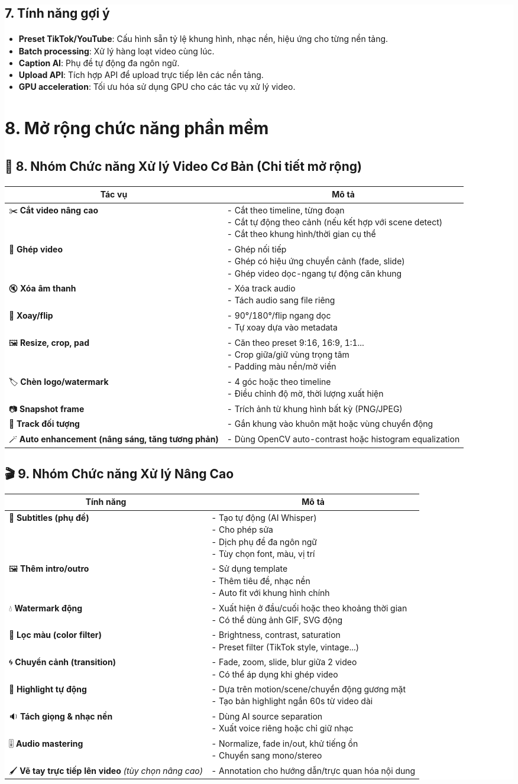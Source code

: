 ```
```

## 7. Tính năng gợi ý

-   **Preset TikTok/YouTube**: Cấu hình sẵn tỷ lệ khung hình, nhạc nền, hiệu ứng cho từng nền tảng.
-   **Batch processing**: Xử lý hàng loạt video cùng lúc.
-   **Caption AI**: Phụ đề tự động đa ngôn ngữ.
-   **Upload API**: Tích hợp API để upload trực tiếp lên các nền tảng.
-   **GPU acceleration**: Tối ưu hóa sử dụng GPU cho các tác vụ xử lý video.

# 8. Mở rộng chức năng phần mềm

## 🧱 8. Nhóm Chức năng Xử lý Video Cơ Bản (Chi tiết mở rộng)

| Tác vụ | Mô tả |
|--------|------|
| ✂️ **Cắt video nâng cao** | - Cắt theo timeline, từng đoạn<br>- Cắt tự động theo cảnh (nếu kết hợp với scene detect)<br>- Cắt theo khung hình/thời gian cụ thể |
| 📎 **Ghép video** | - Ghép nối tiếp<br>- Ghép có hiệu ứng chuyển cảnh (fade, slide)<br>- Ghép video dọc-ngang tự động căn khung |
| 🔇 **Xóa âm thanh** | - Xóa track audio<br>- Tách audio sang file riêng |
| 🔁 **Xoay/flip** | - 90°/180°/flip ngang dọc<br>- Tự xoay dựa vào metadata |
| 🖼️ **Resize, crop, pad** | - Căn theo preset 9:16, 16:9, 1:1...<br>- Crop giữa/giữ vùng trọng tâm<br>- Padding màu nền/mờ viền |
| 🏷️ **Chèn logo/watermark** | - 4 góc hoặc theo timeline<br>- Điều chỉnh độ mờ, thời lượng xuất hiện |
| 📷 **Snapshot frame** | - Trích ảnh từ khung hình bất kỳ (PNG/JPEG) |
| 🧍 **Track đối tượng** | - Gắn khung vào khuôn mặt hoặc vùng chuyển động |
| 🪄 **Auto enhancement (nâng sáng, tăng tương phản)** | - Dùng OpenCV auto-contrast hoặc histogram equalization |

## 🎬 9. Nhóm Chức năng Xử lý Nâng Cao

| Tính năng | Mô tả |
|----------|------|
| 💬 **Subtitles (phụ đề)** | - Tạo tự động (AI Whisper)<br>- Cho phép sửa<br>- Dịch phụ đề đa ngôn ngữ<br>- Tùy chọn font, màu, vị trí |
| 🖼️ **Thêm intro/outro** | - Sử dụng template<br>- Thêm tiêu đề, nhạc nền<br>- Auto fit với khung hình chính |
| 💧 **Watermark động** | - Xuất hiện ở đầu/cuối hoặc theo khoảng thời gian<br>- Có thể dùng ảnh GIF, SVG động |
| 🎨 **Lọc màu (color filter)** | - Brightness, contrast, saturation<br>- Preset filter (TikTok style, vintage...) |
| 🌀 **Chuyển cảnh (transition)** | - Fade, zoom, slide, blur giữa 2 video<br>- Có thể áp dụng khi ghép video |
| 🧠 **Highlight tự động** | - Dựa trên motion/scene/chuyển động gương mặt<br>- Tạo bản highlight ngắn 60s từ video dài |
| 🔉 **Tách giọng & nhạc nền** | - Dùng AI source separation<br>- Xuất voice riêng hoặc chỉ giữ nhạc |
| 🎚 **Audio mastering** | - Normalize, fade in/out, khử tiếng ồn<br>- Chuyển sang mono/stereo |
| 🖌 **Vẽ tay trực tiếp lên video** *(tùy chọn nâng cao)* | - Annotation cho hướng dẫn/trực quan hóa nội dung |
